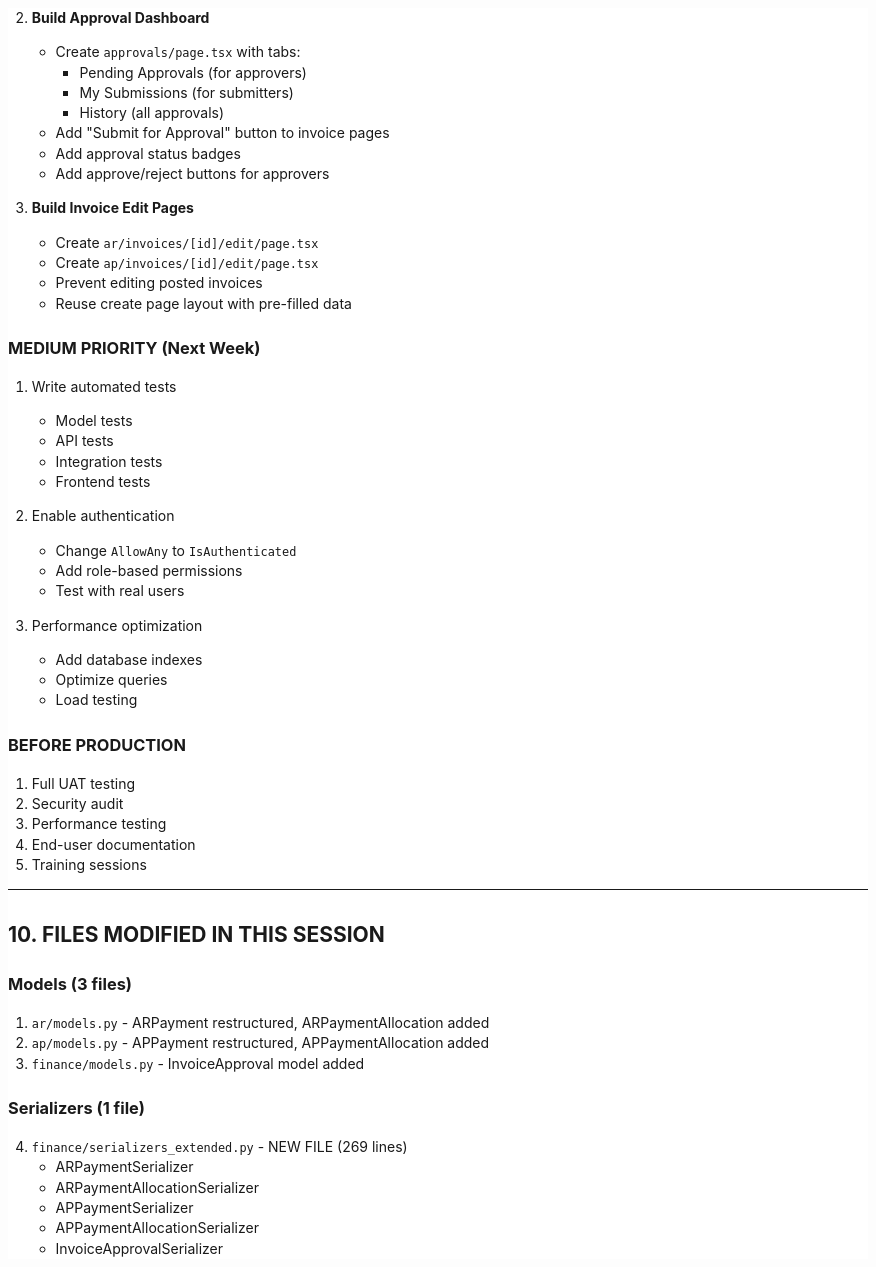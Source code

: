 2. **Build Approval Dashboard**
   - Create `approvals/page.tsx` with tabs:
     * Pending Approvals (for approvers)
     * My Submissions (for submitters)
     * History (all approvals)
   - Add "Submit for Approval" button to invoice pages
   - Add approval status badges
   - Add approve/reject buttons for approvers

3. **Build Invoice Edit Pages**
   - Create `ar/invoices/[id]/edit/page.tsx`
   - Create `ap/invoices/[id]/edit/page.tsx`
   - Prevent editing posted invoices
   - Reuse create page layout with pre-filled data

### MEDIUM PRIORITY (Next Week)
1. Write automated tests
   - Model tests
   - API tests
   - Integration tests
   - Frontend tests

2. Enable authentication
   - Change `AllowAny` to `IsAuthenticated`
   - Add role-based permissions
   - Test with real users

3. Performance optimization
   - Add database indexes
   - Optimize queries
   - Load testing

### BEFORE PRODUCTION
1. Full UAT testing
2. Security audit
3. Performance testing
4. End-user documentation
5. Training sessions

---

## 10. FILES MODIFIED IN THIS SESSION

### Models (3 files)
1. `ar/models.py` - ARPayment restructured, ARPaymentAllocation added
2. `ap/models.py` - APPayment restructured, APPaymentAllocation added
3. `finance/models.py` - InvoiceApproval model added

### Serializers (1 file)
4. `finance/serializers_extended.py` - NEW FILE (269 lines)
   - ARPaymentSerializer
   - ARPaymentAllocationSerializer
   - APPaymentSerializer
   - APPaymentAllocationSerializer
   - InvoiceApprovalSerializer
